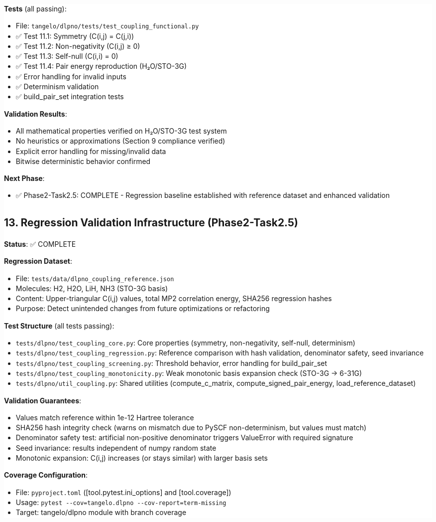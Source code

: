 **Tests** (all passing):
- File: `tangelo/dlpno/tests/test_coupling_functional.py`
- ✅ Test 11.1: Symmetry (C(i,j) = C(j,i))
- ✅ Test 11.2: Non-negativity (C(i,j) ≥ 0)
- ✅ Test 11.3: Self-null (C(i,i) = 0)
- ✅ Test 11.4: Pair energy reproduction (H₂O/STO-3G)
- ✅ Error handling for invalid inputs
- ✅ Determinism validation
- ✅ build_pair_set integration tests

**Validation Results**:
- All mathematical properties verified on H₂O/STO-3G test system
- No heuristics or approximations (Section 9 compliance verified)
- Explicit error handling for missing/invalid data
- Bitwise deterministic behavior confirmed

**Next Phase**:
- ✅ Phase2-Task2.5: COMPLETE - Regression baseline established with reference dataset and enhanced validation

## 13. Regression Validation Infrastructure (Phase2-Task2.5)

**Status**: ✅ COMPLETE

**Regression Dataset**:
- File: `tests/data/dlpno_coupling_reference.json`
- Molecules: H2, H2O, LiH, NH3 (STO-3G basis)
- Content: Upper-triangular C(i,j) values, total MP2 correlation energy, SHA256 regression hashes
- Purpose: Detect unintended changes from future optimizations or refactoring

**Test Structure** (all tests passing):
- `tests/dlpno/test_coupling_core.py`: Core properties (symmetry, non-negativity, self-null, determinism)
- `tests/dlpno/test_coupling_regression.py`: Reference comparison with hash validation, denominator safety, seed invariance
- `tests/dlpno/test_coupling_screening.py`: Threshold behavior, error handling for build_pair_set
- `tests/dlpno/test_coupling_monotonicity.py`: Weak monotonic basis expansion check (STO-3G → 6-31G)
- `tests/dlpno/util_coupling.py`: Shared utilities (compute_c_matrix, compute_signed_pair_energy, load_reference_dataset)

**Validation Guarantees**:
- Values match reference within 1e-12 Hartree tolerance
- SHA256 hash integrity check (warns on mismatch due to PySCF non-determinism, but values must match)
- Denominator safety test: artificial non-positive denominator triggers ValueError with required signature
- Seed invariance: results independent of numpy random state
- Monotonic expansion: C(i,j) increases (or stays similar) with larger basis sets

**Coverage Configuration**:
- File: `pyproject.toml` ([tool.pytest.ini_options] and [tool.coverage])
- Usage: `pytest --cov=tangelo.dlpno --cov-report=term-missing`
- Target: tangelo/dlpno module with branch coverage
